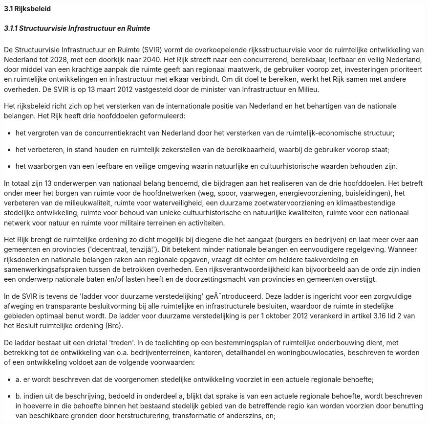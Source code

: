 #### 3\.1 Rijksbeleid

##### 3\.1\.1 Structuurvisie Infrastructuur en Ruimte

De Structuurvisie Infrastructuur en Ruimte (SVIR) vormt de overkoepelende rijksstructuurvisie voor de ruimtelijke ontwikkeling van Nederland tot 2028, met een doorkijk naar 2040\. Het Rijk streeft naar een concurrerend, bereikbaar, leefbaar en veilig Nederland, door middel van een krachtige aanpak die ruimte geeft aan regionaal maatwerk, de gebruiker voorop zet, investeringen prioriteert en ruimtelijke ontwikkelingen en infrastructuur met elkaar verbindt. Om dit doel te bereiken, werkt het Rijk samen met andere overheden. De SVIR is op 13 maart 2012 vastgesteld door de minister van Infrastructuur en Milieu.

Het rijksbeleid richt zich op het versterken van de internationale positie van Nederland en het behartigen van de nationale belangen. Het Rijk heeft drie hoofddoelen geformuleerd:

* het vergroten van de concurrentiekracht van Nederland door het versterken van de ruimtelijk\-economische structuur;

* het verbeteren, in stand houden en ruimtelijk zekerstellen van de bereikbaarheid, waarbij de gebruiker voorop staat;

* het waarborgen van een leefbare en veilige omgeving waarin natuurlijke en cultuurhistorische waarden behouden zijn.

In totaal zijn 13 onderwerpen van nationaal belang benoemd, die bijdragen aan het realiseren van de drie hoofddoelen. Het betreft onder meer het borgen van ruimte voor de hoofdnetwerken (weg, spoor, vaarwegen, energievoorziening, buisleidingen), het verbeteren van de milieukwaliteit, ruimte voor waterveiligheid, een duurzame zoetwatervoorziening en klimaatbestendige stedelijke ontwikkeling, ruimte voor behoud van unieke cultuurhistorische en natuurlijke kwaliteiten, ruimte voor een nationaal netwerk voor natuur en ruimte voor militaire terreinen en activiteiten.

Het Rijk brengt de ruimtelijke ordening zo dicht mogelijk bij diegene die het aangaat (burgers en bedrijven) en laat meer over aan gemeenten en provincies ('decentraal, tenzijâ¦'). Dit betekent minder nationale belangen en eenvoudigere regelgeving. Wanneer rijksdoelen en nationale belangen raken aan regionale opgaven, vraagt dit echter om heldere taakverdeling en samenwerkingsafspraken tussen de betrokken overheden. Een rijksverantwoordelijkheid kan bijvoorbeeld aan de orde zijn indien een onderwerp nationale baten en/of lasten heeft en de doorzettingsmacht van provincies en gemeenten overstijgt.

In de SVIR is tevens de 'ladder voor duurzame verstedelijking' geÃ¯ntroduceerd. Deze ladder is ingericht voor een zorgvuldige afweging en transparante besluitvorming bij alle ruimtelijke en infrastructurele besluiten, waardoor de ruimte in stedelijke gebieden optimaal benut wordt. De ladder voor duurzame verstedelijking is per 1 oktober 2012 verankerd in artikel 3\.16 lid 2 van het Besluit ruimtelijke ordening (Bro).

De ladder bestaat uit een drietal 'treden'. In de toelichting op een bestemmingsplan of ruimtelijke onderbouwing dient, met betrekking tot de ontwikkeling van o.a. bedrijventerreinen, kantoren, detailhandel en woningbouwlocaties, beschreven te worden of een ontwikkeling voldoet aan de volgende voorwaarden:

* a. er wordt beschreven dat de voorgenomen stedelijke ontwikkeling voorziet in een actuele regionale behoefte;

* b. indien uit de beschrijving, bedoeld in onderdeel a, blijkt dat sprake is van een actuele regionale behoefte, wordt beschreven in hoeverre in die behoefte binnen het bestaand stedelijk gebied van de betreffende regio kan worden voorzien door benutting van beschikbare gronden door herstructurering, transformatie of anderszins, en;
